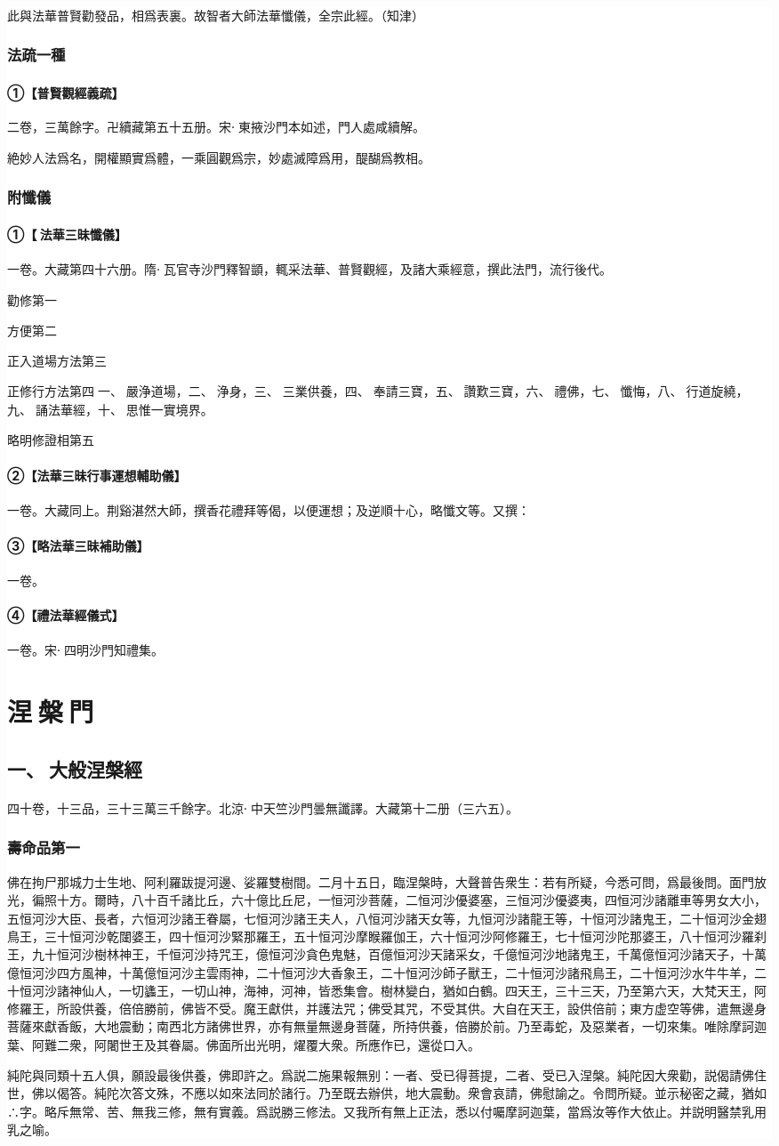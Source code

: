 此與法華普賢勸發品，相爲表裏。故智者大師法華懺儀，全宗此經。（知津）

### 法疏一種

#### ①【普賢觀經義疏】 

二卷，三萬餘字。卍續藏第五十五册。宋· 東掖沙門本如述，門人處咸續解。

絶妙人法爲名，開權顯實爲體，一乘圓觀爲宗，妙處滅障爲用，醍醐爲教相。

### 附懺儀

#### ①【 法華三昧懺儀】 

一卷。大藏第四十六册。隋· 瓦官寺沙門釋智顗，輒采法華、普賢觀經，及諸大乘經意，撰此法門，流行後代。

勸修第一 

方便第二 

正入道場方法第三

正修行方法第四 一、 嚴浄道場，二、 浄身，三、 三業供養，四、 奉請三寶，五、 讚歎三寶，六、 禮佛，七、 懺悔，八、 行道旋繞，九、 誦法華經，十、 思惟一實境界。

略明修證相第五

#### ②【法華三昧行事運想輔助儀】 

一卷。大藏同上。荆谿湛然大師，撰香花禮拜等偈，以便運想；及逆順十心，略懺文等。又撰：

#### ③【略法華三昧補助儀】 

一卷。

#### ④【禮法華經儀式】 

一卷。宋· 四明沙門知禮集。

# 涅 槃 門

## 一、 大般涅槃經

四十卷，十三品，三十三萬三千餘字。北涼· 中天竺沙門曇無讖譯。大藏第十二册（三六五）。

### 壽命品第一 

佛在拘尸那城力士生地、阿利羅跋提河邊、娑羅雙樹間。二月十五日，臨涅槃時，大聲普告衆生：若有所疑，今悉可問，爲最後問。面門放光，徧照十方。爾時，八十百千諸比丘，六十億比丘尼，一恒河沙菩薩，二恒河沙優婆塞，三恒河沙優婆夷，四恒河沙諸離車等男女大小，五恒河沙大臣、長者，六恒河沙諸王眷屬，七恒河沙諸王夫人，八恒河沙諸天女等，九恒河沙諸龍王等，十恒河沙諸鬼王，二十恒河沙金翅鳥王，三十恒河沙乾闥婆王，四十恒河沙緊那羅王，五十恒河沙摩睺羅伽王，六十恒河沙阿修羅王，七十恒河沙陀那婆王，八十恒河沙羅刹王，九十恒河沙樹林神王，千恒河沙持咒王，億恒河沙貪色鬼魅，百億恒河沙天諸采女，千億恒河沙地諸鬼王，千萬億恒河沙諸天子，十萬億恒河沙四方風神，十萬億恒河沙主雲雨神，二十恒河沙大香象王，二十恒河沙師子獸王，二十恒河沙諸飛鳥王，二十恒河沙水牛牛羊，二十恒河沙諸神仙人，一切蠭王，一切山神，海神，河神，皆悉集會。樹林變白，猶如白鶴。四天王，三十三天，乃至第六天，大梵天王，阿修羅王，所設供養，倍倍勝前，佛皆不受。魔王獻供，并護法咒；佛受其咒，不受其供。大自在天王，設供倍前；東方虚空等佛，遣無邊身菩薩來獻香飯，大地震動；南西北方諸佛世界，亦有無量無邊身菩薩，所持供養，倍勝於前。乃至毒蛇，及惡業者，一切來集。唯除摩訶迦葉、阿難二衆，阿闍世王及其眷屬。佛面所出光明，燿覆大衆。所應作已，還從口入。

純陀與同類十五人俱，願設最後供養，佛即許之。爲説二施果報無别：一者、受已得菩提，二者、受已入涅槃。純陀因大衆勸，説偈請佛住世，佛以偈答。純陀次答文殊，不應以如來法同於諸行。乃至既去辦供，地大震動。衆會哀請，佛慰諭之。令問所疑。並示秘密之藏，猶如∴字。略斥無常、苦、無我三修，無有實義。爲説勝三修法。又我所有無上正法，悉以付囑摩訶迦葉，當爲汝等作大依止。并説明醫禁乳用乳之喻。
